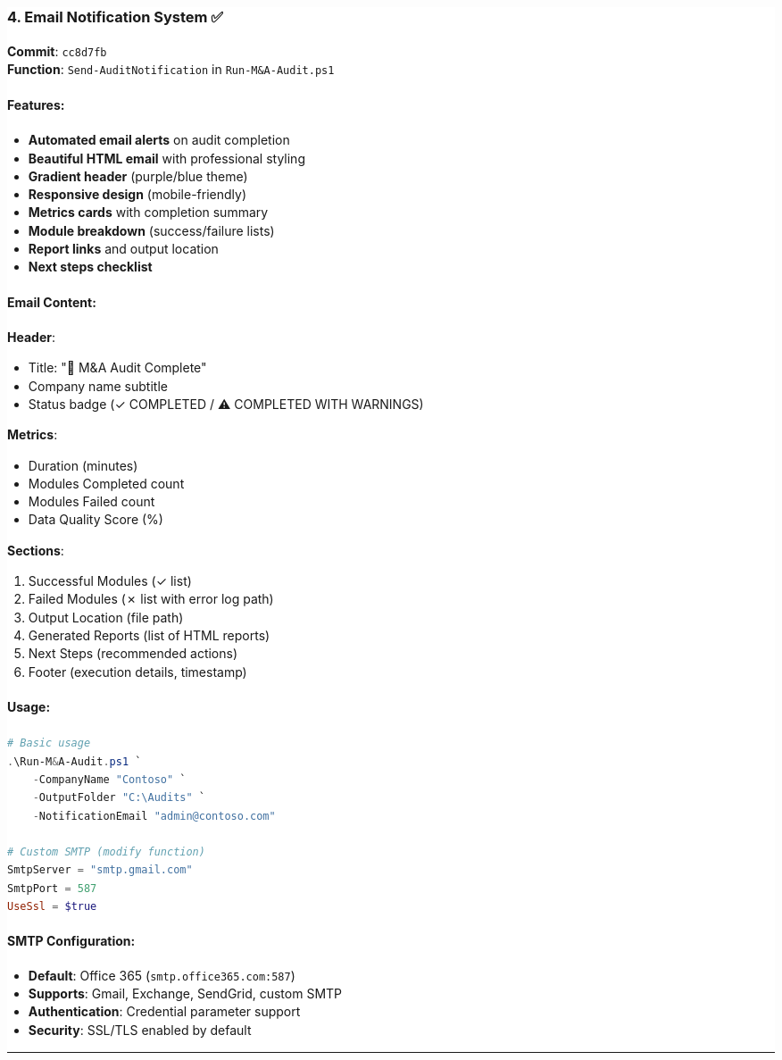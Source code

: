 
### 4. Email Notification System ✅

**Commit**: `cc8d7fb`  
**Function**: `Send-AuditNotification` in `Run-M&A-Audit.ps1`

#### Features:
- **Automated email alerts** on audit completion
- **Beautiful HTML email** with professional styling
- **Gradient header** (purple/blue theme)
- **Responsive design** (mobile-friendly)
- **Metrics cards** with completion summary
- **Module breakdown** (success/failure lists)
- **Report links** and output location
- **Next steps checklist**

#### Email Content:

**Header**:
- Title: "🎉 M&A Audit Complete"
- Company name subtitle
- Status badge (✓ COMPLETED / ⚠ COMPLETED WITH WARNINGS)

**Metrics**:
- Duration (minutes)
- Modules Completed count
- Modules Failed count
- Data Quality Score (%)

**Sections**:
1. Successful Modules (✓ list)
2. Failed Modules (✗ list with error log path)
3. Output Location (file path)
4. Generated Reports (list of HTML reports)
5. Next Steps (recommended actions)
6. Footer (execution details, timestamp)

#### Usage:

```powershell
# Basic usage
.\Run-M&A-Audit.ps1 `
    -CompanyName "Contoso" `
    -OutputFolder "C:\Audits" `
    -NotificationEmail "admin@contoso.com"

# Custom SMTP (modify function)
SmtpServer = "smtp.gmail.com"
SmtpPort = 587
UseSsl = $true
```

#### SMTP Configuration:
- **Default**: Office 365 (`smtp.office365.com:587`)
- **Supports**: Gmail, Exchange, SendGrid, custom SMTP
- **Authentication**: Credential parameter support
- **Security**: SSL/TLS enabled by default

---